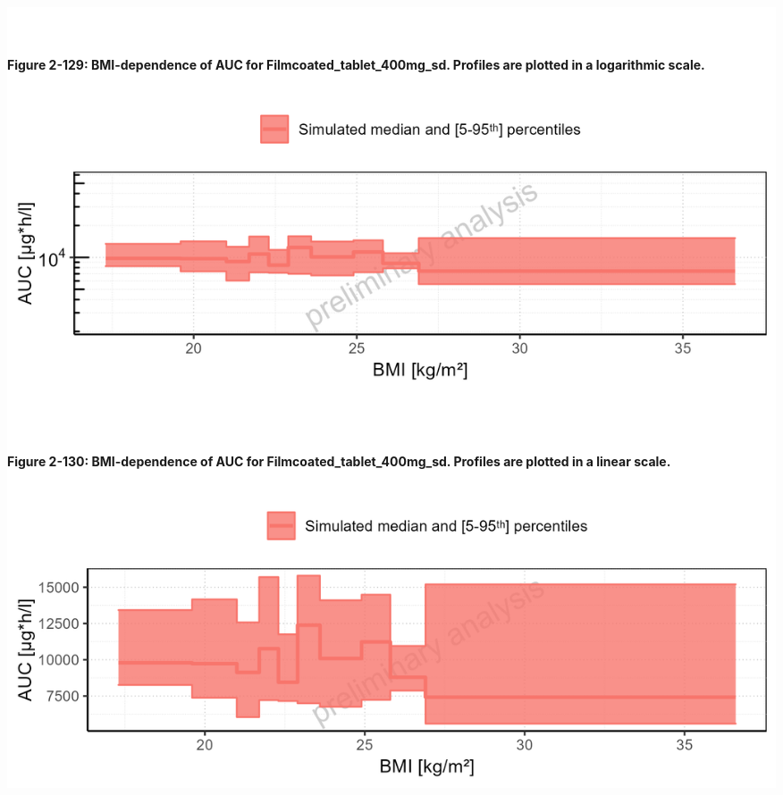 
<br>
<br>



<a id="figure-2-129"></a>

**Figure 2-129: BMI-dependence of AUC for Filmcoated_tablet_400mg_sd. Profiles are plotted in a logarithmic scale.**


![](PKAnalysis/135_pk_parameters_Organism_BMI_AUC_tEnd_log.png)


<br>
<br>



<a id="figure-2-130"></a>

**Figure 2-130: BMI-dependence of AUC for Filmcoated_tablet_400mg_sd. Profiles are plotted in a linear scale.**


![](PKAnalysis/136_pk_parameters_Organism_BMI_AUC_tEnd.png)
